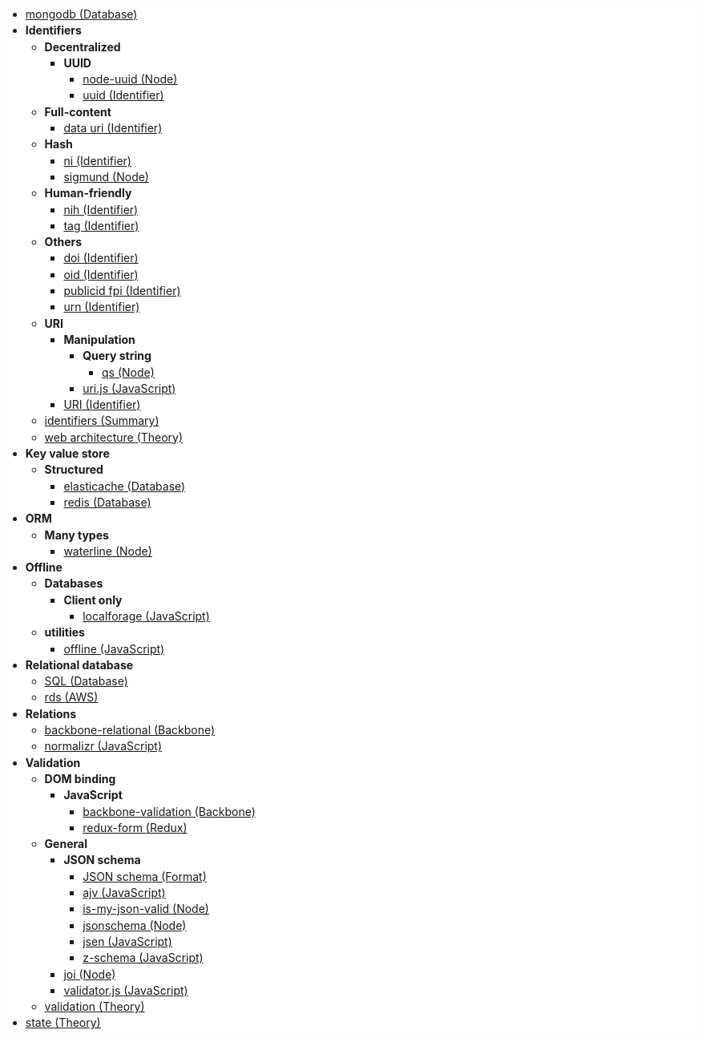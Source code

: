   - [mongodb (Database)](Data/State/Document_oriented_database/mongodb.database.txt)
- __Identifiers__
  - __Decentralized__
    - __UUID__
      - [node-uuid (Node)](Data/State/Identifiers/Decentralized/UUID/node-uuid.node.txt)
      - [uuid (Identifier)](Data/State/Identifiers/Decentralized/UUID/uuid.identifier.txt)
  - __Full-content__
    - [data uri (Identifier)](Data/State/Identifiers/Full-content/data_uri.identifier.txt)
  - __Hash__
    - [ni (Identifier)](Data/State/Identifiers/Hash/ni.identifier.txt)
    - [sigmund (Node)](Data/State/Identifiers/Hash/sigmund.node.txt)
  - __Human-friendly__
    - [nih (Identifier)](Data/State/Identifiers/Human-friendly/nih.identifier.txt)
    - [tag (Identifier)](Data/State/Identifiers/Human-friendly/tag.identifier.txt)
  - __Others__
    - [doi (Identifier)](Data/State/Identifiers/Others/doi.identifier.txt)
    - [oid (Identifier)](Data/State/Identifiers/Others/oid.identifier.txt)
    - [publicid fpi (Identifier)](Data/State/Identifiers/Others/publicid_fpi.identifier.txt)
    - [urn (Identifier)](Data/State/Identifiers/Others/urn.identifier.txt)
  - __URI__
    - __Manipulation__
      - __Query string__
        - [qs (Node)](Data/State/Identifiers/URI/Manipulation/Query_string/qs.node.txt)
      - [uri.js (JavaScript)](Data/State/Identifiers/URI/Manipulation/uri.js.javascript.txt)
    - [URI (Identifier)](Data/State/Identifiers/URI/URI.identifier.txt)
  - [identifiers (Summary)](Data/State/Identifiers/identifiers.summary.txt)
  - [web architecture (Theory)](Data/State/Identifiers/web_architecture.theory.txt)
- __Key value store__
  - __Structured__
    - [elasticache (Database)](Data/State/Key_value_store/Structured/elasticache.database.txt)
    - [redis (Database)](Data/State/Key_value_store/Structured/redis.database.txt)
- __ORM__
  - __Many types__
    - [waterline (Node)](Data/State/ORM/Many_types/waterline.node.txt)
- __Offline__
  - __Databases__
    - __Client only__
      - [localforage (JavaScript)](Data/State/Offline/Databases/Client_only/localforage.javascript.txt)
  - __utilities__
    - [offline (JavaScript)](Data/State/Offline/utilities/offline.javascript.txt)
- __Relational database__
  - [SQL (Database)](Data/State/Relational_database/SQL.database.txt)
  - [rds (AWS)](Data/State/Relational_database/rds.aws.txt)
- __Relations__
  - [backbone-relational (Backbone)](Data/State/Relations/backbone-relational.backbone.txt)
  - [normalizr (JavaScript)](Data/State/Relations/normalizr.javascript.txt)
- __Validation__
  - __DOM binding__
    - __JavaScript__
      - [backbone-validation (Backbone)](Data/State/Validation/DOM_binding/JavaScript/backbone-validation.backbone.txt)
      - [redux-form (Redux)](Data/State/Validation/DOM_binding/JavaScript/redux-form.redux.txt)
  - __General__
    - __JSON schema__
      - [JSON schema (Format)](Data/State/Validation/General/JSON_schema/JSON_schema.format.txt)
      - [ajv (JavaScript)](Data/State/Validation/General/JSON_schema/ajv.javascript.txt)
      - [is-my-json-valid (Node)](Data/State/Validation/General/JSON_schema/is-my-json-valid.node.txt)
      - [jsonschema (Node)](Data/State/Validation/General/JSON_schema/jsonschema.node.txt)
      - [jsen (JavaScript)](Data/State/Validation/General/JSON_schema/jsen.javascript.txt)
      - [z-schema (JavaScript)](Data/State/Validation/General/JSON_schema/z-schema.javascript.txt)
    - [joi (Node)](Data/State/Validation/General/joi.node.txt)
    - [validator.js (JavaScript)](Data/State/Validation/General/validator.js.javascript.txt)
  - [validation (Theory)](Data/State/Validation/validation.theory.txt)
- [state (Theory)](Data/State/state.theory.txt)